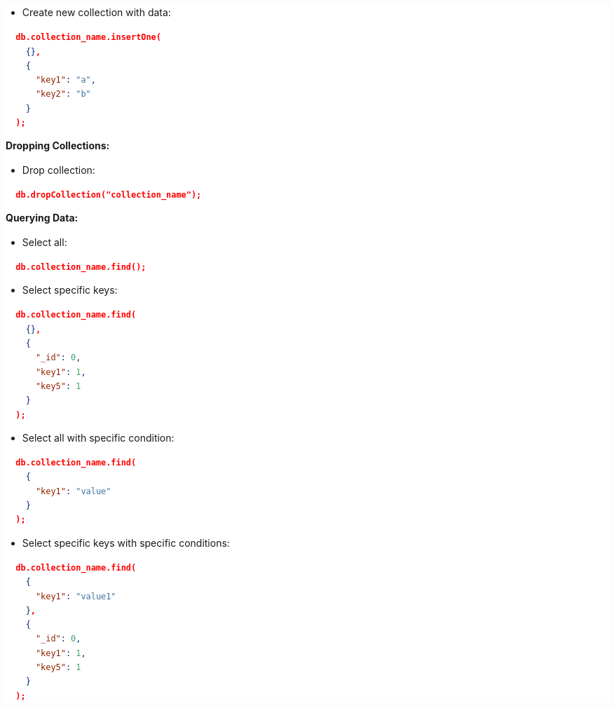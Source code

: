 - Create new collection with data:
```json
  db.collection_name.insertOne(
    {},
    {
      "key1": "a",
      "key2": "b"
    }
  );
```

__Dropping Collections:__

- Drop collection: 
```json
  db.dropCollection("collection_name");
```

__Querying Data:__

- Select all: 
```json
  db.collection_name.find();
```

- Select specific keys:
```json
  db.collection_name.find(
    {},
    {
      "_id": 0,
      "key1": 1,
      "key5": 1
    }
  );
```

- Select all with specific condition:
```json
  db.collection_name.find(
    {
      "key1": "value"
    }
  );
```

- Select specific keys with specific conditions:
```json
  db.collection_name.find(
    {
      "key1": "value1"
    },
    {
      "_id": 0,
      "key1": 1,
      "key5": 1
    }
  );
```
